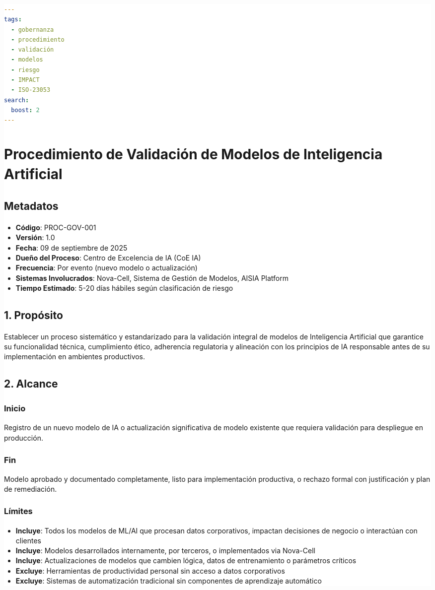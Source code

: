 ```yaml
---
tags:
  - gobernanza
  - procedimiento
  - validación
  - modelos
  - riesgo
  - IMPACT
  - ISO-23053
search:
  boost: 2
---
```


# Procedimiento de Validación de Modelos de Inteligencia Artificial

## Metadatos
- **Código**: PROC-GOV-001
- **Versión**: 1.0
- **Fecha**: 09 de septiembre de 2025
- **Dueño del Proceso**: Centro de Excelencia de IA (CoE IA)
- **Frecuencia**: Por evento (nuevo modelo o actualización)
- **Sistemas Involucrados**: Nova-Cell, Sistema de Gestión de Modelos, AISIA Platform
- **Tiempo Estimado**: 5-20 días hábiles según clasificación de riesgo

## 1. Propósito

Establecer un proceso sistemático y estandarizado para la validación integral de modelos de Inteligencia Artificial que garantice su funcionalidad técnica, cumplimiento ético, adherencia regulatoria y alineación con los principios de IA responsable antes de su implementación en ambientes productivos.

## 2. Alcance

### Inicio
Registro de un nuevo modelo de IA o actualización significativa de modelo existente que requiera validación para despliegue en producción.

### Fin
Modelo aprobado y documentado completamente, listo para implementación productiva, o rechazo formal con justificación y plan de remediación.

### Límites
- **Incluye**: Todos los modelos de ML/AI que procesan datos corporativos, impactan decisiones de negocio o interactúan con clientes
- **Incluye**: Modelos desarrollados internamente, por terceros, o implementados via Nova-Cell
- **Incluye**: Actualizaciones de modelos que cambien lógica, datos de entrenamiento o parámetros críticos
- **Excluye**: Herramientas de productividad personal sin acceso a datos corporativos
- **Excluye**: Sistemas de automatización tradicional sin componentes de aprendizaje automático

